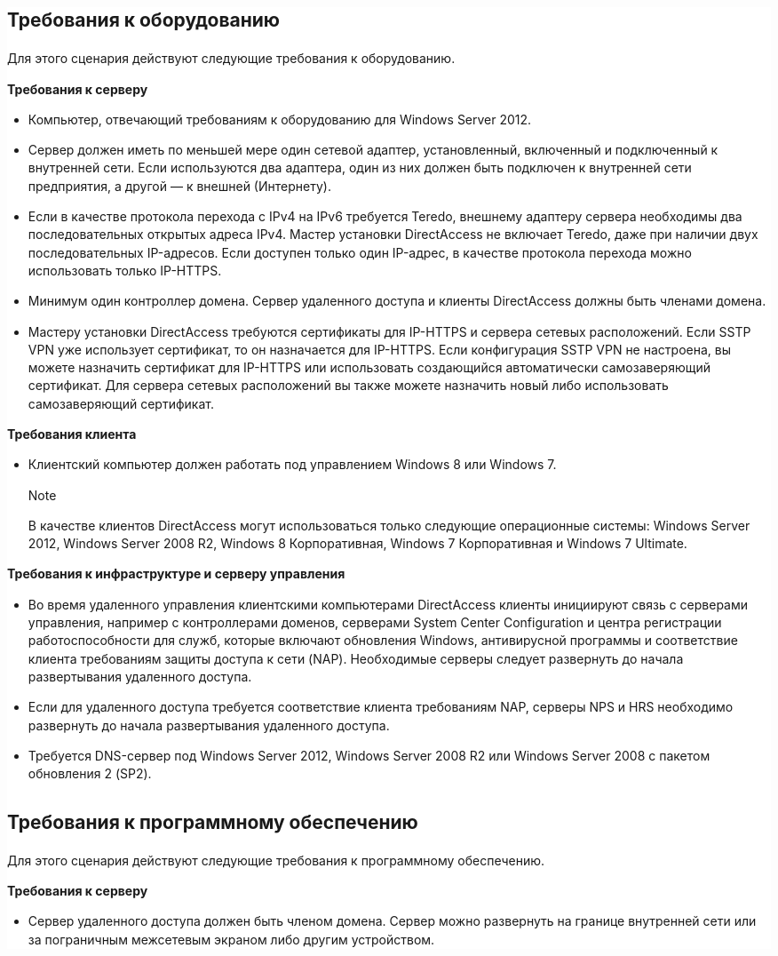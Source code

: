 ## <a name="hardware-requirements"></a><a name="BKMK_HARD"></a>Требования к оборудованию  
Для этого сценария действуют следующие требования к оборудованию.  
  
**Требования к серверу**  
  
-   Компьютер, отвечающий требованиям к оборудованию для Windows Server 2012.  
  
-   Сервер должен иметь по меньшей мере один сетевой адаптер, установленный, включенный и подключенный к внутренней сети. Если используются два адаптера, один из них должен быть подключен к внутренней сети предприятия, а другой — к внешней (Интернету).  
  
-   Если в качестве протокола перехода с IPv4 на IPv6 требуется Teredo, внешнему адаптеру сервера необходимы два последовательных открытых адреса IPv4. Мастер установки DirectAccess не включает Teredo, даже при наличии двух последовательных IP-адресов. Если доступен только один IP-адрес, в качестве протокола перехода можно использовать только IP-HTTPS.  
  
-   Минимум один контроллер домена. Сервер удаленного доступа и клиенты DirectAccess должны быть членами домена.  
  
-   Мастеру установки DirectAccess требуются сертификаты для IP-HTTPS и сервера сетевых расположений. Если SSTP VPN уже использует сертификат, то он назначается для IP-HTTPS. Если конфигурация SSTP VPN не настроена, вы можете назначить сертификат для IP-HTTPS или использовать создающийся автоматически самозаверяющий сертификат. Для сервера сетевых расположений вы также можете назначить новый либо использовать самозаверяющий сертификат.  
  
**Требования клиента**  
  
-   Клиентский компьютер должен работать под управлением Windows 8 или Windows 7.  
  
    > [!NOTE]  
    > В качестве клиентов DirectAccess могут использоваться только следующие операционные системы: Windows Server 2012, Windows Server 2008 R2, Windows 8 Корпоративная, Windows 7 Корпоративная и Windows 7 Ultimate.  
  
**Требования к инфраструктуре и серверу управления**  
  
-   Во время удаленного управления клиентскими компьютерами DirectAccess клиенты инициируют связь с серверами управления, например с контроллерами доменов, серверами System Center Configuration и центра регистрации работоспособности для служб, которые включают обновления Windows, антивирусной программы и соответствие клиента требованиям защиты доступа к сети (NAP). Необходимые серверы следует развернуть до начала развертывания удаленного доступа.  
  
-   Если для удаленного доступа требуется соответствие клиента требованиям NAP, серверы NPS и HRS необходимо развернуть до начала развертывания удаленного доступа.  
  
-   Требуется DNS-сервер под Windows Server 2012, Windows Server 2008 R2 или Windows Server 2008 с пакетом обновления 2 (SP2).  
  
## <a name="software-requirements"></a><a name="BKMK_SOFT"></a>Требования к программному обеспечению  
Для этого сценария действуют следующие требования к программному обеспечению.  
  
**Требования к серверу**  
  
-   Сервер удаленного доступа должен быть членом домена. Сервер можно развернуть на границе внутренней сети или за пограничным межсетевым экраном либо другим устройством.  
  